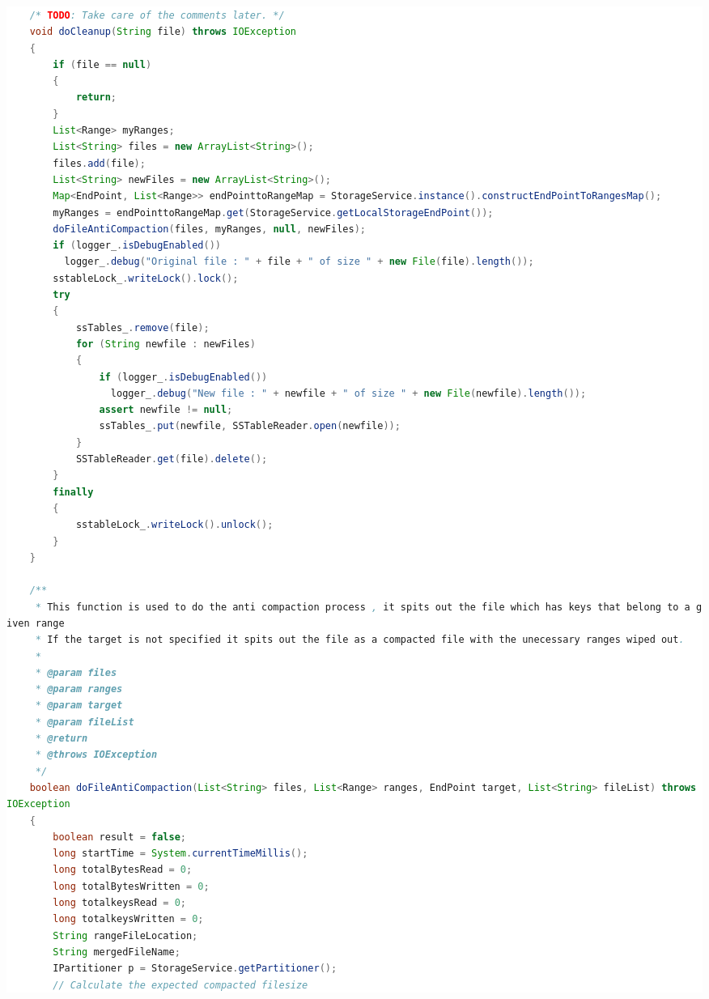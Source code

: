 ```java
    /* TODO: Take care of the comments later. */
    void doCleanup(String file) throws IOException
    {
        if (file == null)
        {
            return;
        }
        List<Range> myRanges;
        List<String> files = new ArrayList<String>();
        files.add(file);
        List<String> newFiles = new ArrayList<String>();
        Map<EndPoint, List<Range>> endPointtoRangeMap = StorageService.instance().constructEndPointToRangesMap();
        myRanges = endPointtoRangeMap.get(StorageService.getLocalStorageEndPoint());
        doFileAntiCompaction(files, myRanges, null, newFiles);
        if (logger_.isDebugEnabled())
          logger_.debug("Original file : " + file + " of size " + new File(file).length());
        sstableLock_.writeLock().lock();
        try
        {
            ssTables_.remove(file);
            for (String newfile : newFiles)
            {
                if (logger_.isDebugEnabled())
                  logger_.debug("New file : " + newfile + " of size " + new File(newfile).length());
                assert newfile != null;
                ssTables_.put(newfile, SSTableReader.open(newfile));
            }
            SSTableReader.get(file).delete();
        }
        finally
        {
            sstableLock_.writeLock().unlock();
        }
    }

    /**
     * This function is used to do the anti compaction process , it spits out the file which has keys that belong to a given range
     * If the target is not specified it spits out the file as a compacted file with the unecessary ranges wiped out.
     *
     * @param files
     * @param ranges
     * @param target
     * @param fileList
     * @return
     * @throws IOException
     */
    boolean doFileAntiCompaction(List<String> files, List<Range> ranges, EndPoint target, List<String> fileList) throws IOException
    {
        boolean result = false;
        long startTime = System.currentTimeMillis();
        long totalBytesRead = 0;
        long totalBytesWritten = 0;
        long totalkeysRead = 0;
        long totalkeysWritten = 0;
        String rangeFileLocation;
        String mergedFileName;
        IPartitioner p = StorageService.getPartitioner();
        // Calculate the expected compacted filesize
```